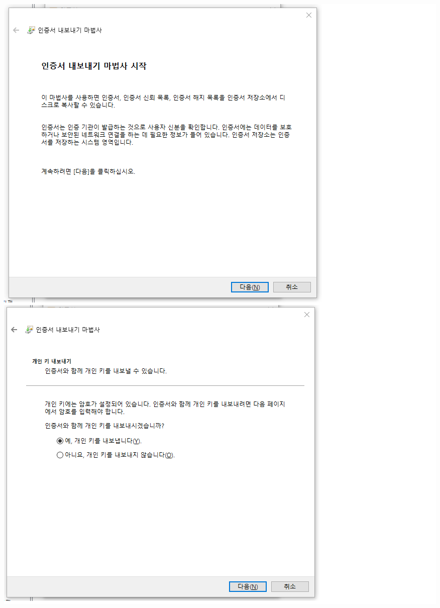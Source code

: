    ![certificate](./image/../images/todo/certificate.4.png)
   ![certificate](./image/../images/todo/certificate.5.png)